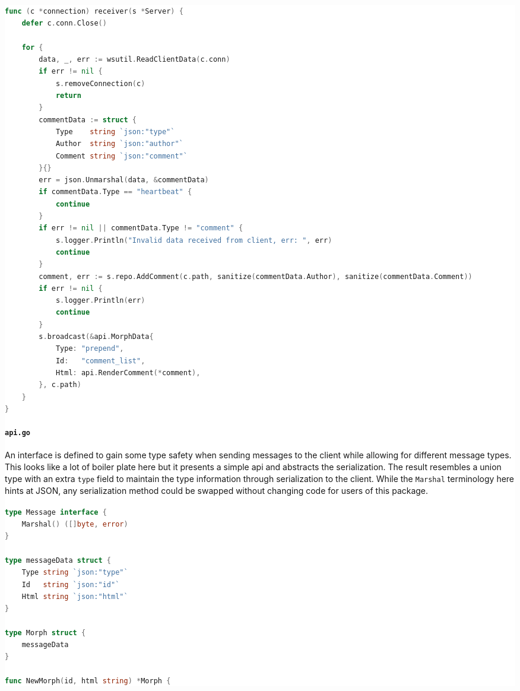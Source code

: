 ```go
func (c *connection) receiver(s *Server) {
	defer c.conn.Close()

	for {
		data, _, err := wsutil.ReadClientData(c.conn)
		if err != nil {
			s.removeConnection(c)
			return
		}
		commentData := struct {
			Type    string `json:"type"`
			Author  string `json:"author"`
			Comment string `json:"comment"`
		}{}
		err = json.Unmarshal(data, &commentData)
		if commentData.Type == "heartbeat" {
			continue
		}
		if err != nil || commentData.Type != "comment" {
			s.logger.Println("Invalid data received from client, err: ", err)
			continue
		}
		comment, err := s.repo.AddComment(c.path, sanitize(commentData.Author), sanitize(commentData.Comment))
		if err != nil {
			s.logger.Println(err)
			continue
		}
		s.broadcast(&api.MorphData{
			Type: "prepend",
			Id:   "comment_list",
			Html: api.RenderComment(*comment),
		}, c.path)
	}
}
```

#### `api.go`

An interface is defined to gain some type safety when sending messages to the client while allowing for different message types.
This looks like a lot of boiler plate here but it presents a simple api and abstracts the serialization.
The result resembles a union type with an extra `type` field to maintain the type information through serialization to the client.
While the `Marshal` terminology here hints at JSON, any serialization method could be swapped without changing code for users of this package.

```go
type Message interface {
	Marshal() ([]byte, error)
}

type messageData struct {
	Type string `json:"type"`
	Id   string `json:"id"`
	Html string `json:"html"`
}

type Morph struct {
	messageData
}

func NewMorph(id, html string) *Morph {
```